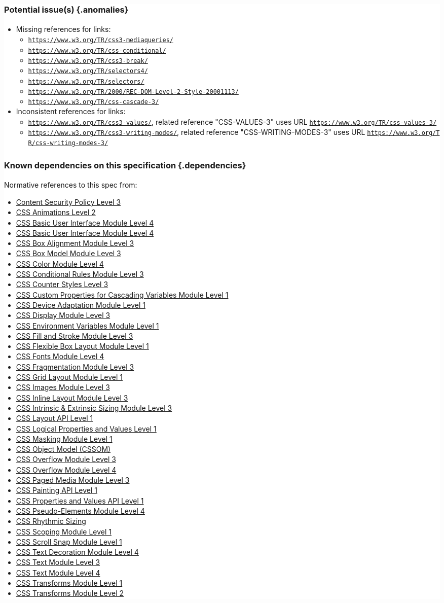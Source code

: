 ### Potential issue(s) {.anomalies}

- Missing references for links: 
     * [`https://www.w3.org/TR/css3-mediaqueries/`](https://www.w3.org/TR/css3-mediaqueries/)
     * [`https://www.w3.org/TR/css-conditional/`](https://www.w3.org/TR/css-conditional/)
     * [`https://www.w3.org/TR/css3-break/`](https://www.w3.org/TR/css3-break/)
     * [`https://www.w3.org/TR/selectors4/`](https://www.w3.org/TR/selectors4/)
     * [`https://www.w3.org/TR/selectors/`](https://www.w3.org/TR/selectors/)
     * [`https://www.w3.org/TR/2000/REC-DOM-Level-2-Style-20001113/`](https://www.w3.org/TR/2000/REC-DOM-Level-2-Style-20001113/)
     * [`https://www.w3.org/TR/css-cascade-3/`](https://www.w3.org/TR/css-cascade-3/)
- Inconsistent references for links: 
     * [`https://www.w3.org/TR/css3-values/`](https://www.w3.org/TR/css3-values/), related reference "CSS-VALUES-3" uses URL [`https://www.w3.org/TR/css-values-3/`](https://www.w3.org/TR/css-values-3/)
     * [`https://www.w3.org/TR/css3-writing-modes/`](https://www.w3.org/TR/css3-writing-modes/), related reference "CSS-WRITING-MODES-3" uses URL [`https://www.w3.org/TR/css-writing-modes-3/`](https://www.w3.org/TR/css-writing-modes-3/)

### Known dependencies on this specification {.dependencies}

Normative references to this spec from:

- [Content Security Policy Level 3](https://w3c.github.io/webappsec-csp/)
- [CSS Animations Level 2](https://drafts.csswg.org/css-animations-2/)
- [CSS Basic User Interface Module Level 4](https://drafts.csswg.org/css-ui/)
- [CSS Basic User Interface Module Level 4](https://drafts.csswg.org/css-ui-4/)
- [CSS Box Alignment Module Level 3](https://drafts.csswg.org/css-align/)
- [CSS Box Model Module Level 3](https://drafts.csswg.org/css-box-3/)
- [CSS Color Module Level 4](https://drafts.csswg.org/css-color/)
- [CSS Conditional Rules Module Level 3](https://drafts.csswg.org/css-conditional-3/)
- [CSS Counter Styles Level 3](https://drafts.csswg.org/css-counter-styles/)
- [CSS Custom Properties for Cascading Variables Module Level 1](https://drafts.csswg.org/css-variables/)
- [CSS Device Adaptation Module Level 1](https://drafts.csswg.org/css-device-adapt/)
- [CSS Display Module Level 3](https://drafts.csswg.org/css-display/)
- [CSS Environment Variables Module Level 1](https://drafts.csswg.org/css-env-1/)
- [CSS Fill and Stroke Module Level 3](https://drafts.fxtf.org/fill-stroke/)
- [CSS Flexible Box Layout Module Level 1](https://drafts.csswg.org/css-flexbox-1/)
- [CSS Fonts Module Level 4](https://drafts.csswg.org/css-fonts-4/)
- [CSS Fragmentation Module Level 3](https://drafts.csswg.org/css-break/)
- [CSS Grid Layout Module Level 1](https://drafts.csswg.org/css-grid/)
- [CSS Images Module Level 3](https://drafts.csswg.org/css-images-3/)
- [CSS Inline Layout Module Level 3](https://drafts.csswg.org/css-inline-3/)
- [CSS Intrinsic & Extrinsic Sizing Module Level 3](https://drafts.csswg.org/css-sizing-3/)
- [CSS Layout API Level 1](https://drafts.css-houdini.org/css-layout-api-1/)
- [CSS Logical Properties and Values Level 1](https://drafts.csswg.org/css-logical-1/)
- [CSS Masking Module Level 1](https://drafts.fxtf.org/css-masking-1/)
- [CSS Object Model (CSSOM)](https://drafts.csswg.org/cssom/)
- [CSS Overflow Module Level 3](https://drafts.csswg.org/css-overflow-3/)
- [CSS Overflow Module Level 4](https://drafts.csswg.org/css-overflow-4/)
- [CSS Paged Media Module Level 3](https://drafts.csswg.org/css-page-3/)
- [CSS Painting API Level 1](https://drafts.css-houdini.org/css-paint-api-1/)
- [CSS Properties and Values API Level 1](https://drafts.css-houdini.org/css-properties-values-api-1/)
- [CSS Pseudo-Elements Module Level 4](https://drafts.csswg.org/css-pseudo-4/)
- [CSS Rhythmic Sizing](https://drafts.csswg.org/css-rhythm/)
- [CSS Scoping Module Level 1](https://drafts.csswg.org/css-scoping/)
- [CSS Scroll Snap Module Level 1](https://drafts.csswg.org/css-scroll-snap-1/)
- [CSS Text Decoration Module Level 4](https://drafts.csswg.org/css-text-decor-4/)
- [CSS Text Module Level 3](https://drafts.csswg.org/css-text-3/)
- [CSS Text Module Level 4](https://drafts.csswg.org/css-text-4/)
- [CSS Transforms Module Level 1](https://drafts.csswg.org/css-transforms/)
- [CSS Transforms Module Level 2](https://drafts.csswg.org/css-transforms-2/)